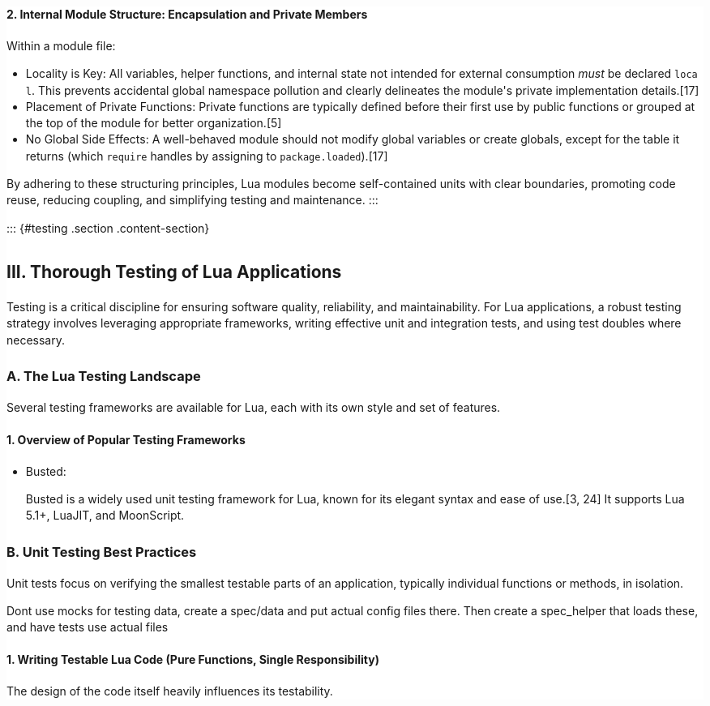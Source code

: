 #### 2. Internal Module Structure: Encapsulation and Private Members

Within a module file:

- Locality is Key: All variables, helper functions, and internal state not
  intended for external consumption _must_ be declared `local`. This prevents
  accidental global namespace pollution and clearly delineates the module\'s
  private implementation details.\[17\]
- Placement of Private Functions: Private functions are typically defined before
  their first use by public functions or grouped at the top of the module for
  better organization.\[5\]
- No Global Side Effects: A well-behaved module should not modify global
  variables or create globals, except for the table it returns (which `require`
  handles by assigning to `package.loaded`).\[17\]

By adhering to these structuring principles, Lua modules become self-contained
units with clear boundaries, promoting code reuse, reducing coupling, and
simplifying testing and maintenance. :::

::: {#testing .section .content-section}

## III. Thorough Testing of Lua Applications

Testing is a critical discipline for ensuring software quality, reliability, and
maintainability. For Lua applications, a robust testing strategy involves
leveraging appropriate frameworks, writing effective unit and integration tests,
and using test doubles where necessary.

### A. The Lua Testing Landscape

Several testing frameworks are available for Lua, each with its own style and
set of features.

#### 1. Overview of Popular Testing Frameworks

- Busted:

  Busted is a widely used unit testing framework for Lua, known for its elegant
  syntax and ease of use.\[3, 24\] It supports Lua 5.1+, LuaJIT, and MoonScript.

### B. Unit Testing Best Practices

Unit tests focus on verifying the smallest testable parts of an application,
typically individual functions or methods, in isolation.

Dont use mocks for testing data, create a spec/data and put actual config files
there. Then create a spec_helper that loads these, and have tests use actual
files

#### 1. Writing Testable Lua Code (Pure Functions, Single Responsibility)

The design of the code itself heavily influences its testability.
